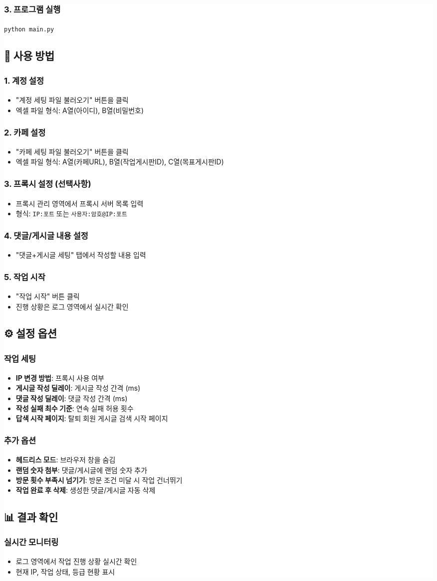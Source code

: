 ### 3. 프로그램 실행

```bash
python main.py
```

## 📖 사용 방법

### 1. 계정 설정
- "계정 세팅 파일 불러오기" 버튼을 클릭
- 엑셀 파일 형식: A열(아이디), B열(비밀번호)

### 2. 카페 설정
- "카페 세팅 파일 불러오기" 버튼을 클릭
- 엑셀 파일 형식: A열(카페URL), B열(작업게시판ID), C열(목표게시판ID)

### 3. 프록시 설정 (선택사항)
- 프록시 관리 영역에서 프록시 서버 목록 입력
- 형식: `IP:포트` 또는 `사용자:암호@IP:포트`

### 4. 댓글/게시글 내용 설정
- "댓글+게시글 세팅" 탭에서 작성할 내용 입력

### 5. 작업 시작
- "작업 시작" 버튼 클릭
- 진행 상황은 로그 영역에서 실시간 확인

## ⚙️ 설정 옵션

### 작업 세팅
- **IP 변경 방법**: 프록시 사용 여부
- **게시글 작성 딜레이**: 게시글 작성 간격 (ms)
- **댓글 작성 딜레이**: 댓글 작성 간격 (ms)
- **작성 실패 최수 기준**: 연속 실패 허용 횟수
- **답색 시작 페이지**: 탈퇴 회원 게시글 검색 시작 페이지

### 추가 옵션
- **헤드리스 모드**: 브라우저 창을 숨김
- **랜덤 숫자 첨부**: 댓글/게시글에 랜덤 숫자 추가
- **방문 횟수 부족시 넘기기**: 방문 조건 미달 시 작업 건너뛰기
- **작업 완료 후 삭제**: 생성한 댓글/게시글 자동 삭제

## 📊 결과 확인

### 실시간 모니터링
- 로그 영역에서 작업 진행 상황 실시간 확인
- 현재 IP, 작업 상태, 등급 현황 표시

